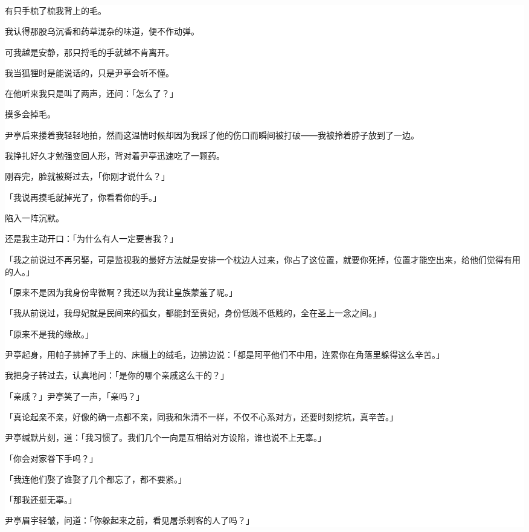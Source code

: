 有只手梳了梳我背上的毛。


我认得那股乌沉香和药草混杂的味道，便不作动弹。


可我越是安静，那只捋毛的手就越不肯离开。


我当狐狸时是能说话的，只是尹亭会听不懂。


在他听来我只是叫了两声，还问：「怎么了？」


摸多会掉毛。


尹亭后来搂着我轻轻地拍，然而这温情时候却因为我踩了他的伤口而瞬间被打破——我被拎着脖子放到了一边。


我挣扎好久才勉强变回人形，背对着尹亭迅速吃了一颗药。


刚吞完，脸就被掰过去，「你刚才说什么？」


「我说再摸毛就掉光了，你看看你的手。」


陷入一阵沉默。


还是我主动开口：「为什么有人一定要害我？」


「我之前说过不再另娶，可是监视我的最好方法就是安排一个枕边人过来，你占了这位置，就要你死掉，位置才能空出来，给他们觉得有用的人。」


「原来不是因为我身份卑微啊？我还以为我让皇族蒙羞了呢。」


「我从前说过，我母妃就是民间来的孤女，都能封至贵妃，身份低贱不低贱的，全在圣上一念之间。」


「原来不是我的缘故。」


尹亭起身，用帕子拂掉了手上的、床榻上的绒毛，边拂边说：「都是阿平他们不中用，连累你在角落里躲得这么辛苦。」


我把身子转过去，认真地问：「是你的哪个亲戚这么干的？」


「亲戚？」尹亭笑了一声，「亲吗？」


「真论起亲不亲，好像的确一点都不亲，同我和朱清不一样，不仅不心系对方，还要时刻挖坑，真辛苦。」


尹亭缄默片刻，道：「我习惯了。我们几个一向是互相给对方设陷，谁也说不上无辜。」


「你会对家眷下手吗？」


「我连他们娶了谁娶了几个都忘了，都不要紧。」


「那我还挺无辜。」


尹亭眉宇轻皱，问道：「你躲起来之前，看见屠杀刺客的人了吗？」
